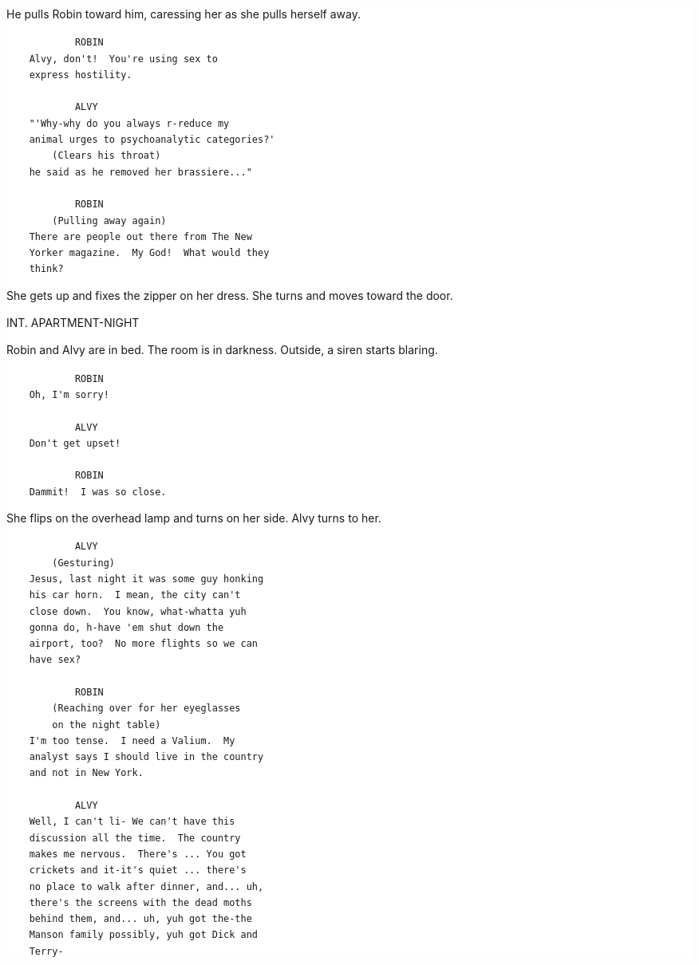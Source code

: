 He pulls Robin toward him, caressing her as she pulls herself away.

				ROBIN 
		Alvy, don't!  You're using sex to 
		express hostility.

				ALVY 
		"'Why-why do you always r-reduce my 
		animal urges to psychoanalytic categories?' 
			(Clears his throat) 
		he said as he removed her brassiere..."

				ROBIN 
			(Pulling away again) 
		There are people out there from The New 
		Yorker magazine.  My God!  What would they 
		think?

She gets up and fixes the zipper on her dress.  She turns and moves toward the 
door.

INT. APARTMENT-NIGHT

Robin and Alvy are in bed.  The room is in darkness.  Outside, a siren starts 
blaring.

				ROBIN 
		Oh, I'm sorry!

				ALVY 
		Don't get upset!

				ROBIN 
		Dammit!  I was so close.

She flips on the overhead lamp and turns on her side.  Alvy turns to her.

				ALVY 
			(Gesturing) 
		Jesus, last night it was some guy honking 
		his car horn.  I mean, the city can't 
		close down.  You know, what-whatta yuh 
		gonna do, h-have 'em shut down the 
		airport, too?  No more flights so we can 
		have sex?

				ROBIN 
			(Reaching over for her eyeglasses 
			on the night table) 
		I'm too tense.  I need a Valium.  My 
		analyst says I should live in the country 
		and not in New York.

				ALVY 
		Well, I can't li- We can't have this 
		discussion all the time.  The country 
		makes me nervous.  There's ... You got 
		crickets and it-it's quiet ... there's 
		no place to walk after dinner, and... uh, 
		there's the screens with the dead moths 
		behind them, and... uh, yuh got the-the 
		Manson family possibly, yuh got Dick and 
		Terry-
